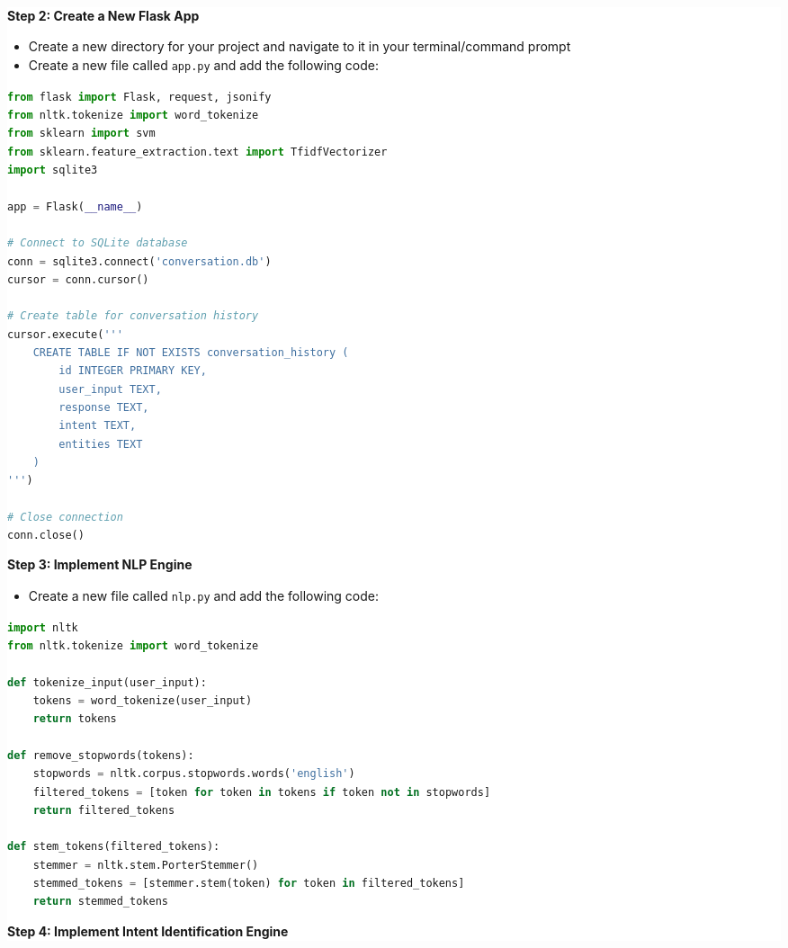 **Step 2: Create a New Flask App**

* Create a new directory for your project and navigate to it in your terminal/command prompt
* Create a new file called `app.py` and add the following code:
```python
from flask import Flask, request, jsonify
from nltk.tokenize import word_tokenize
from sklearn import svm
from sklearn.feature_extraction.text import TfidfVectorizer
import sqlite3

app = Flask(__name__)

# Connect to SQLite database
conn = sqlite3.connect('conversation.db')
cursor = conn.cursor()

# Create table for conversation history
cursor.execute('''
    CREATE TABLE IF NOT EXISTS conversation_history (
        id INTEGER PRIMARY KEY,
        user_input TEXT,
        response TEXT,
        intent TEXT,
        entities TEXT
    )
''')

# Close connection
conn.close()
```
**Step 3: Implement NLP Engine**

* Create a new file called `nlp.py` and add the following code:
```python
import nltk
from nltk.tokenize import word_tokenize

def tokenize_input(user_input):
    tokens = word_tokenize(user_input)
    return tokens

def remove_stopwords(tokens):
    stopwords = nltk.corpus.stopwords.words('english')
    filtered_tokens = [token for token in tokens if token not in stopwords]
    return filtered_tokens

def stem_tokens(filtered_tokens):
    stemmer = nltk.stem.PorterStemmer()
    stemmed_tokens = [stemmer.stem(token) for token in filtered_tokens]
    return stemmed_tokens
```
**Step 4: Implement Intent Identification Engine**
